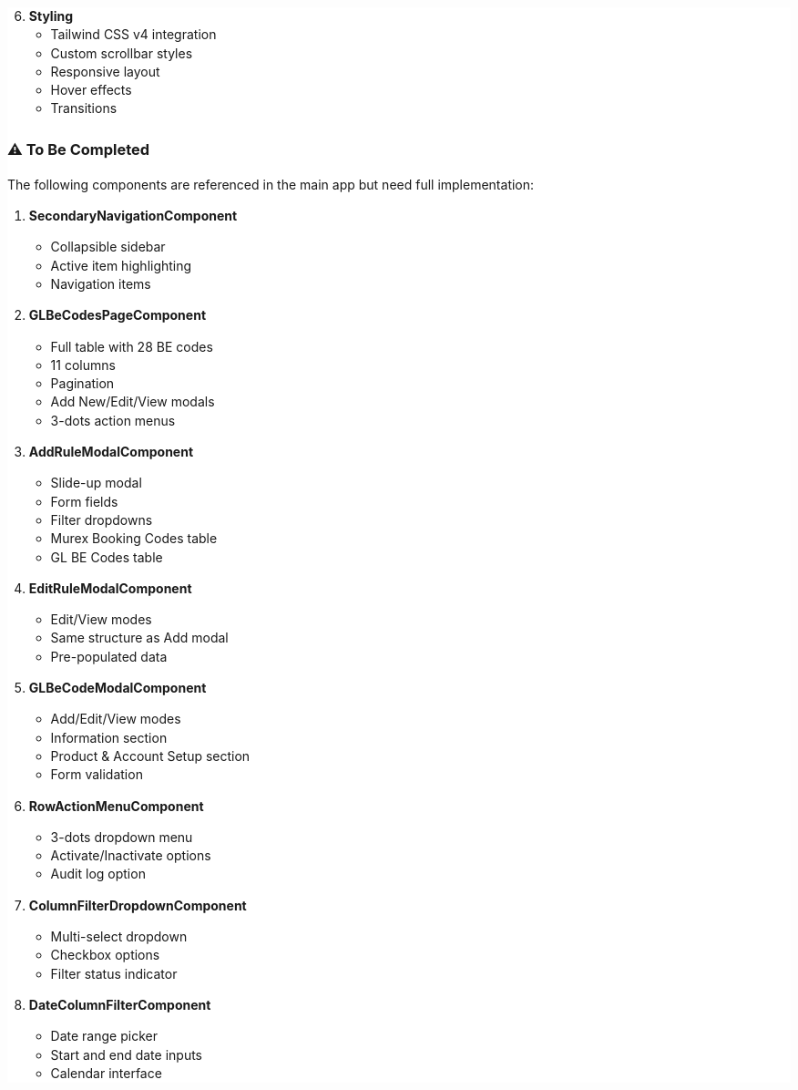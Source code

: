 6. **Styling**
   - Tailwind CSS v4 integration
   - Custom scrollbar styles
   - Responsive layout
   - Hover effects
   - Transitions

### ⚠️ To Be Completed

The following components are referenced in the main app but need full implementation:

1. **SecondaryNavigationComponent**
   - Collapsible sidebar
   - Active item highlighting
   - Navigation items

2. **GLBeCodesPageComponent**
   - Full table with 28 BE codes
   - 11 columns
   - Pagination
   - Add New/Edit/View modals
   - 3-dots action menus

3. **AddRuleModalComponent**
   - Slide-up modal
   - Form fields
   - Filter dropdowns
   - Murex Booking Codes table
   - GL BE Codes table

4. **EditRuleModalComponent**
   - Edit/View modes
   - Same structure as Add modal
   - Pre-populated data

5. **GLBeCodeModalComponent**
   - Add/Edit/View modes
   - Information section
   - Product & Account Setup section
   - Form validation

6. **RowActionMenuComponent**
   - 3-dots dropdown menu
   - Activate/Inactivate options
   - Audit log option

7. **ColumnFilterDropdownComponent**
   - Multi-select dropdown
   - Checkbox options
   - Filter status indicator

8. **DateColumnFilterComponent**
   - Date range picker
   - Start and end date inputs
   - Calendar interface
